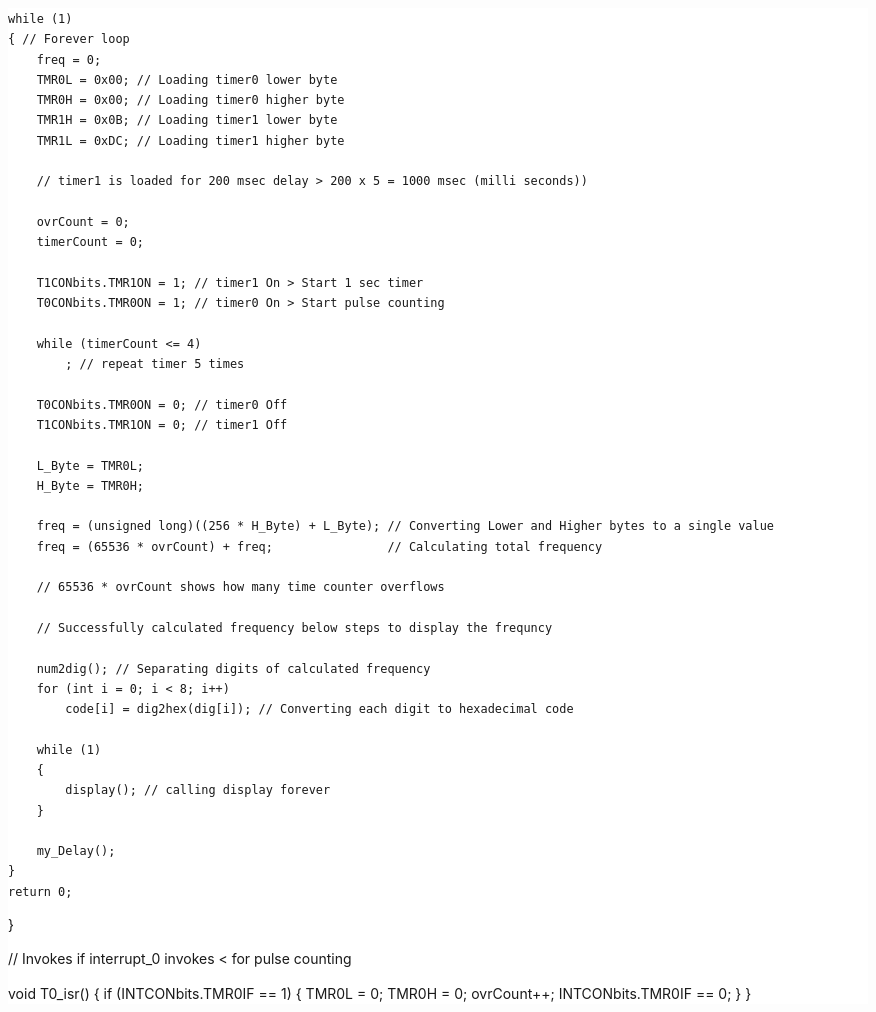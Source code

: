     while (1)
    { // Forever loop
        freq = 0;
        TMR0L = 0x00; // Loading timer0 lower byte
        TMR0H = 0x00; // Loading timer0 higher byte
        TMR1H = 0x0B; // Loading timer1 lower byte
        TMR1L = 0xDC; // Loading timer1 higher byte

        // timer1 is loaded for 200 msec delay > 200 x 5 = 1000 msec (milli seconds))

        ovrCount = 0;
        timerCount = 0;

        T1CONbits.TMR1ON = 1; // timer1 On > Start 1 sec timer
        T0CONbits.TMR0ON = 1; // timer0 On > Start pulse counting

        while (timerCount <= 4)
            ; // repeat timer 5 times

        T0CONbits.TMR0ON = 0; // timer0 Off
        T1CONbits.TMR1ON = 0; // timer1 Off

        L_Byte = TMR0L;
        H_Byte = TMR0H;

        freq = (unsigned long)((256 * H_Byte) + L_Byte); // Converting Lower and Higher bytes to a single value
        freq = (65536 * ovrCount) + freq;                // Calculating total frequency

        // 65536 * ovrCount shows how many time counter overflows

        // Successfully calculated frequency below steps to display the frequncy

        num2dig(); // Separating digits of calculated frequency
        for (int i = 0; i < 8; i++)
            code[i] = dig2hex(dig[i]); // Converting each digit to hexadecimal code

        while (1)
        {
            display(); // calling display forever
        }

        my_Delay();
    }
    return 0;
}

// Invokes if interrupt_0 invokes < for pulse counting

void T0_isr()
{
    if (INTCONbits.TMR0IF == 1)
    {
        TMR0L = 0;
        TMR0H = 0;
        ovrCount++;
        INTCONbits.TMR0IF == 0;
    }
}
